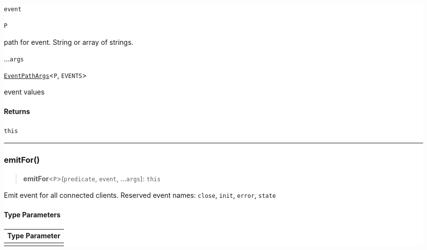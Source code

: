 `event`

</td>
<td>

`P`

</td>
<td>

path for event. String or array of strings.

</td>
</tr>
<tr>
<td>

...`args`

</td>
<td>

[`EventPathArgs`](../type-aliases/EventPathArgs.md)\<`P`, `EVENTS`\>

</td>
<td>

event values

</td>
</tr>
</tbody>
</table>

#### Returns

`this`

***

### emitFor()

> **emitFor**\<`P`\>(`predicate`, `event`, ...`args`): `this`

Emit event for all connected clients.
Reserved event names: `close`, `init`, `error`, `state`

#### Type Parameters

<table>
<thead>
<tr>
<th>Type Parameter</th>
</tr>
</thead>
<tbody>
<tr>
<td>
